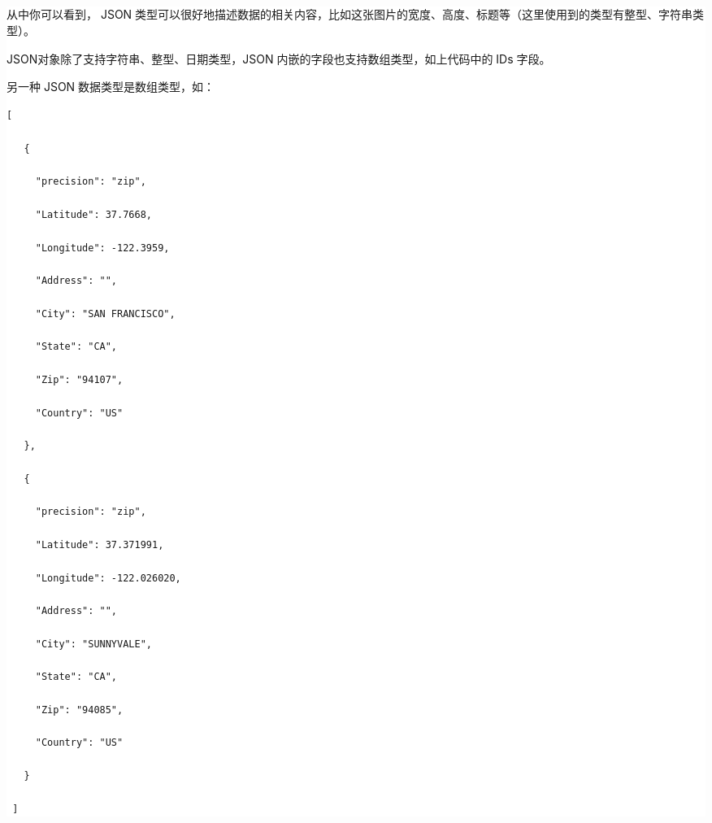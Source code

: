 从中你可以看到， JSON 类型可以很好地描述数据的相关内容，比如这张图片的宽度、高度、标题等（这里使用到的类型有整型、字符串类型）。

JSON对象除了支持字符串、整型、日期类型，JSON 内嵌的字段也支持数组类型，如上代码中的 IDs 字段。

另一种 JSON 数据类型是数组类型，如：

```
[

   {

     "precision": "zip",

     "Latitude": 37.7668,

     "Longitude": -122.3959,

     "Address": "",

     "City": "SAN FRANCISCO",

     "State": "CA",

     "Zip": "94107",

     "Country": "US"

   },

   {

     "precision": "zip",

     "Latitude": 37.371991,

     "Longitude": -122.026020,

     "Address": "",

     "City": "SUNNYVALE",

     "State": "CA",

     "Zip": "94085",

     "Country": "US"

   }

 ]

```
